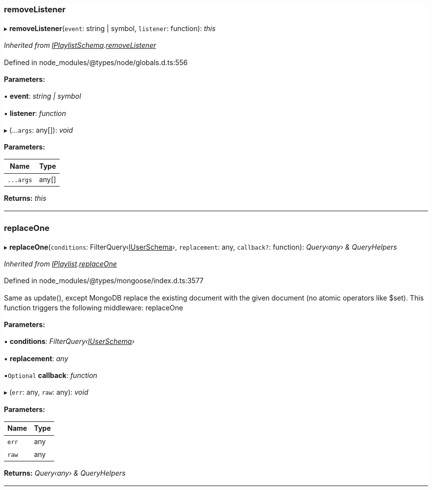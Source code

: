 ###  removeListener

▸ **removeListener**(`event`: string | symbol, `listener`: function): *this*

*Inherited from [IPlaylistSchema](_models_playlist_.iplaylistschema.md).[removeListener](_models_playlist_.iplaylistschema.md#removelistener)*

Defined in node_modules/@types/node/globals.d.ts:556

**Parameters:**

▪ **event**: *string | symbol*

▪ **listener**: *function*

▸ (...`args`: any[]): *void*

**Parameters:**

Name | Type |
------ | ------ |
`...args` | any[] |

**Returns:** *this*

___

###  replaceOne

▸ **replaceOne**(`conditions`: FilterQuery‹[IUserSchema](_models_user_.iuserschema.md)›, `replacement`: any, `callback?`: function): *Query‹any› & QueryHelpers*

*Inherited from [IPlaylist](_models_playlist_.iplaylist.md).[replaceOne](_models_playlist_.iplaylist.md#replaceone)*

Defined in node_modules/@types/mongoose/index.d.ts:3577

Same as update(), except MongoDB replace the existing document with the given document (no atomic operators like $set).
This function triggers the following middleware: replaceOne

**Parameters:**

▪ **conditions**: *FilterQuery‹[IUserSchema](_models_user_.iuserschema.md)›*

▪ **replacement**: *any*

▪`Optional`  **callback**: *function*

▸ (`err`: any, `raw`: any): *void*

**Parameters:**

Name | Type |
------ | ------ |
`err` | any |
`raw` | any |

**Returns:** *Query‹any› & QueryHelpers*

___
